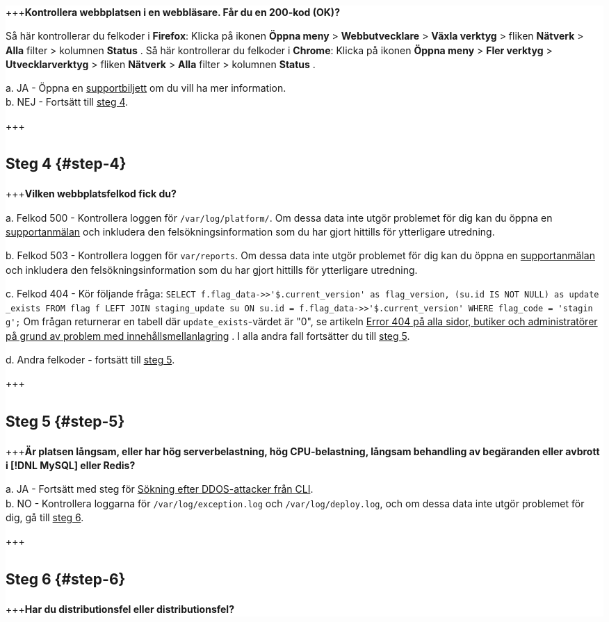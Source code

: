 +++**Kontrollera webbplatsen i en webbläsare. Får du en 200-kod (OK)?**

Så här kontrollerar du felkoder i **Firefox**: Klicka på ikonen **Öppna meny** > **Webbutvecklare** > **Växla verktyg** > fliken **Nätverk** > **Alla** filter > kolumnen **Status** . Så här kontrollerar du felkoder i **Chrome**: Klicka på ikonen **Öppna meny** > **Fler verktyg** > **Utvecklarverktyg** > fliken **Nätverk** > **Alla** filter > kolumnen **Status** .

a. JA - Öppna en [supportbiljett](https://experienceleague.adobe.com/sv/docs/commerce-knowledge-base/kb/help-center-guide/magento-help-center-user-guide#support-cases) om du vill ha mer information.\
b. NEJ - Fortsätt till [steg 4](#step-4).

+++

## Steg 4 {#step-4}

+++**Vilken webbplatsfelkod fick du?**

a. Felkod 500 - Kontrollera loggen för `/var/log/platform/`. Om dessa data inte utgör problemet för dig kan du öppna en [supportanmälan](https://experienceleague.adobe.com/sv/docs/commerce-knowledge-base/kb/help-center-guide/magento-help-center-user-guide#support-cases) och inkludera den felsökningsinformation som du har gjort hittills för ytterligare utredning.

b. Felkod 503 - Kontrollera loggen för `var/reports`. Om dessa data inte utgör problemet för dig kan du öppna en [supportanmälan](https://experienceleague.adobe.com/sv/docs/commerce-knowledge-base/kb/help-center-guide/magento-help-center-user-guide#support-cases) och inkludera den felsökningsinformation som du har gjort hittills för ytterligare utredning.

c. Felkod 404 - Kör följande fråga: `SELECT f.flag_data->>'$.current_version' as flag_version, (su.id IS NOT NULL) as update_exists FROM flag f LEFT JOIN staging_update su ON su.id = f.flag_data->>'$.current_version' WHERE flag_code = 'staging';` Om frågan returnerar en tabell där `update_exists`-värdet är &quot;0&quot;, se artikeln [Error 404 på alla sidor, butiker och administratörer på grund av problem med innehållsmellanlagring](https://experienceleague.adobe.com/sv/docs/commerce-knowledge-base/kb/troubleshooting/site-down-or-unresponsive/error-404-on-all-pages-due-to-content-staging-issue) . I alla andra fall fortsätter du till [steg 5](#step-5).

d. Andra felkoder - fortsätt till [steg 5](#step-5).

+++

## Steg 5 {#step-5}

+++**Är platsen långsam, eller har hög serverbelastning, hög CPU-belastning, långsam behandling av begäranden eller avbrott i [!DNL MySQL] eller Redis?**

a. JA - Fortsätt med steg för [Sökning efter DDOS-attacker från CLI](https://experienceleague.adobe.com/sv/docs/commerce-knowledge-base/kb/troubleshooting/miscellaneous/checking-for-ddos-attack-from-cli).\
b. NO - Kontrollera loggarna för `/var/log/exception.log` och `/var/log/deploy.log`, och om dessa data inte utgör problemet för dig, gå till [steg 6](#step-6).

+++

## Steg 6 {#step-6}

+++**Har du distributionsfel eller distributionsfel?**
